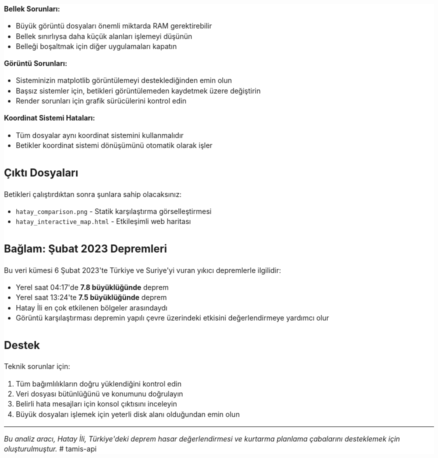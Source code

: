 **Bellek Sorunları:**
- Büyük görüntü dosyaları önemli miktarda RAM gerektirebilir
- Bellek sınırlıysa daha küçük alanları işlemeyi düşünün
- Belleği boşaltmak için diğer uygulamaları kapatın

**Görüntü Sorunları:**
- Sisteminizin matplotlib görüntülemeyi desteklediğinden emin olun
- Başsız sistemler için, betikleri görüntülemeden kaydetmek üzere değiştirin
- Render sorunları için grafik sürücülerini kontrol edin

**Koordinat Sistemi Hataları:**
- Tüm dosyalar aynı koordinat sistemini kullanmalıdır
- Betikler koordinat sistemi dönüşümünü otomatik olarak işler

## Çıktı Dosyaları

Betikleri çalıştırdıktan sonra şunlara sahip olacaksınız:
- `hatay_comparison.png` - Statik karşılaştırma görselleştirmesi
- `hatay_interactive_map.html` - Etkileşimli web haritası

## Bağlam: Şubat 2023 Depremleri

Bu veri kümesi 6 Şubat 2023'te Türkiye ve Suriye'yi vuran yıkıcı depremlerle ilgilidir:
- Yerel saat 04:17'de **7.8 büyüklüğünde** deprem
- Yerel saat 13:24'te **7.5 büyüklüğünde** deprem
- Hatay İli en çok etkilenen bölgeler arasındaydı
- Görüntü karşılaştırması depremin yapılı çevre üzerindeki etkisini değerlendirmeye yardımcı olur

## Destek

Teknik sorunlar için:
1. Tüm bağımlılıkların doğru yüklendiğini kontrol edin
2. Veri dosyası bütünlüğünü ve konumunu doğrulayın
3. Belirli hata mesajları için konsol çıktısını inceleyin
4. Büyük dosyaları işlemek için yeterli disk alanı olduğundan emin olun

---

*Bu analiz aracı, Hatay İli, Türkiye'deki deprem hasar değerlendirmesi ve kurtarma planlama çabalarını desteklemek için oluşturulmuştur.*
#   t a m i s - a p i 
 
 